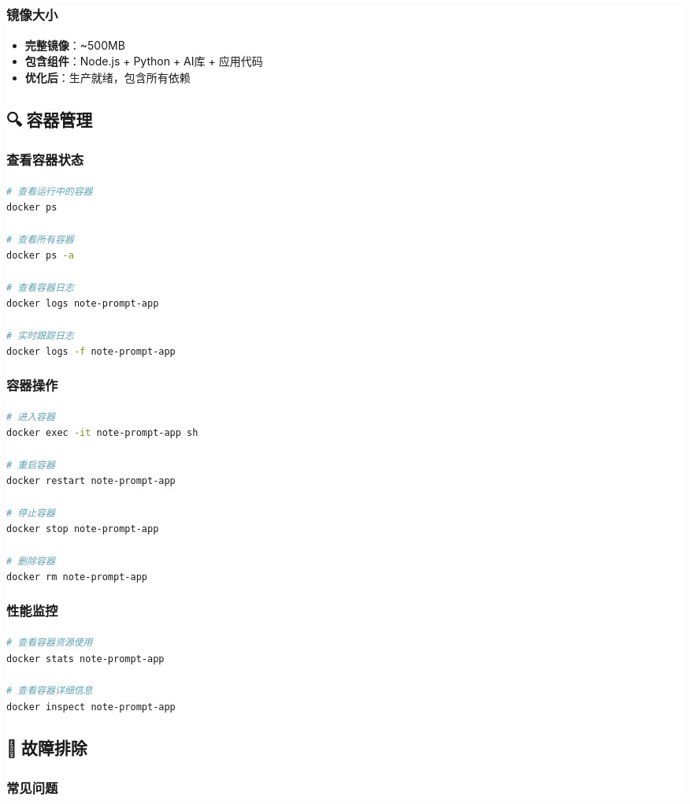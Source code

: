 ### 镜像大小
- **完整镜像**：~500MB
- **包含组件**：Node.js + Python + AI库 + 应用代码
- **优化后**：生产就绪，包含所有依赖

## 🔍 容器管理

### 查看容器状态
```bash
# 查看运行中的容器
docker ps

# 查看所有容器
docker ps -a

# 查看容器日志
docker logs note-prompt-app

# 实时跟踪日志
docker logs -f note-prompt-app
```

### 容器操作
```bash
# 进入容器
docker exec -it note-prompt-app sh

# 重启容器
docker restart note-prompt-app

# 停止容器
docker stop note-prompt-app

# 删除容器
docker rm note-prompt-app
```

### 性能监控
```bash
# 查看容器资源使用
docker stats note-prompt-app

# 查看容器详细信息
docker inspect note-prompt-app
```

## 🚨 故障排除

### 常见问题
